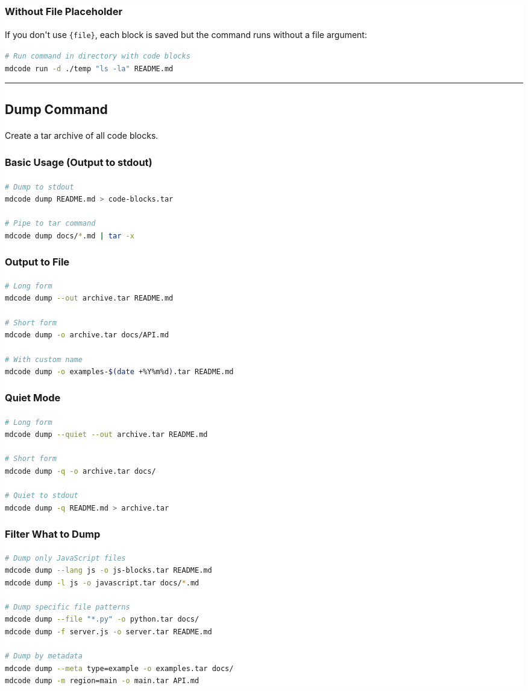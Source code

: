 ### Without File Placeholder

If you don't use `{file}`, each block is saved but the command runs without a file argument:

```bash
# Run command in directory with code blocks
mdcode run -d ./temp "ls -la" README.md
```

---

## Dump Command

Create a tar archive of all code blocks.

### Basic Usage (Output to stdout)

```bash
# Dump to stdout
mdcode dump README.md > code-blocks.tar

# Pipe to tar command
mdcode dump docs/*.md | tar -x
```

### Output to File

```bash
# Long form
mdcode dump --out archive.tar README.md

# Short form
mdcode dump -o archive.tar docs/API.md

# With custom name
mdcode dump -o examples-$(date +%Y%m%d).tar README.md
```

### Quiet Mode

```bash
# Long form
mdcode dump --quiet --out archive.tar README.md

# Short form
mdcode dump -q -o archive.tar docs/

# Quiet to stdout
mdcode dump -q README.md > archive.tar
```

### Filter What to Dump

```bash
# Dump only JavaScript files
mdcode dump --lang js -o js-blocks.tar README.md
mdcode dump -l js -o javascript.tar docs/*.md

# Dump specific file patterns
mdcode dump --file "*.py" -o python.tar docs/
mdcode dump -f server.js -o server.tar README.md

# Dump by metadata
mdcode dump --meta type=example -o examples.tar docs/
mdcode dump -m region=main -o main.tar API.md
```
